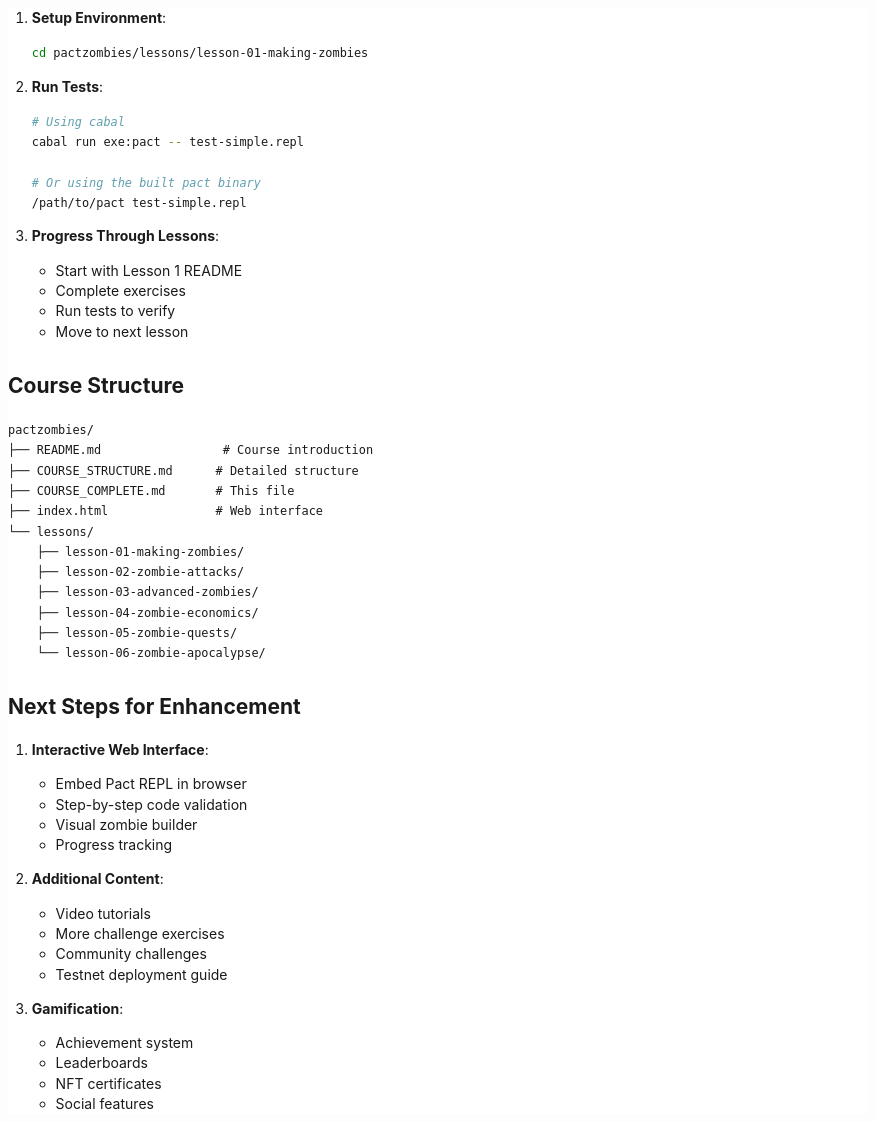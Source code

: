 1. **Setup Environment**:
   ```bash
   cd pactzombies/lessons/lesson-01-making-zombies
   ```

2. **Run Tests**:
   ```bash
   # Using cabal
   cabal run exe:pact -- test-simple.repl
   
   # Or using the built pact binary
   /path/to/pact test-simple.repl
   ```

3. **Progress Through Lessons**:
   - Start with Lesson 1 README
   - Complete exercises
   - Run tests to verify
   - Move to next lesson

## Course Structure
```
pactzombies/
├── README.md                 # Course introduction
├── COURSE_STRUCTURE.md      # Detailed structure
├── COURSE_COMPLETE.md       # This file
├── index.html               # Web interface
└── lessons/
    ├── lesson-01-making-zombies/
    ├── lesson-02-zombie-attacks/
    ├── lesson-03-advanced-zombies/
    ├── lesson-04-zombie-economics/
    ├── lesson-05-zombie-quests/
    └── lesson-06-zombie-apocalypse/
```

## Next Steps for Enhancement

1. **Interactive Web Interface**:
   - Embed Pact REPL in browser
   - Step-by-step code validation
   - Visual zombie builder
   - Progress tracking

2. **Additional Content**:
   - Video tutorials
   - More challenge exercises
   - Community challenges
   - Testnet deployment guide

3. **Gamification**:
   - Achievement system
   - Leaderboards
   - NFT certificates
   - Social features
